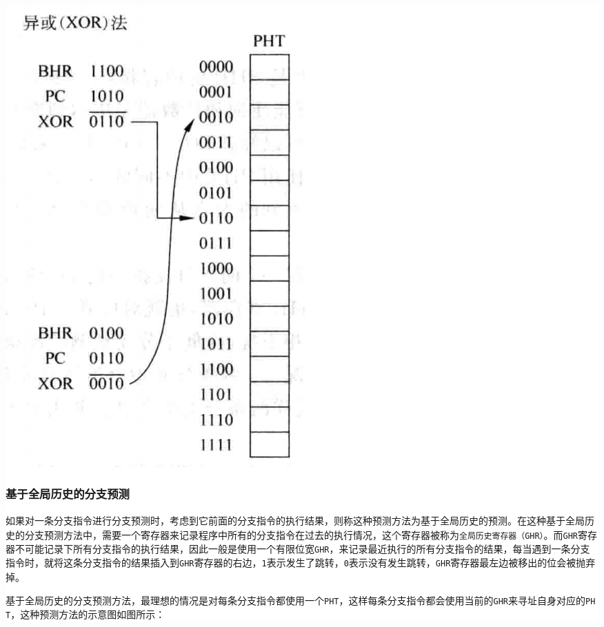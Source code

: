 ![](img/68.png)

### 基于全局历史的分支预测

如果对一条分支指令进行分支预测时，考虑到它前面的分支指令的执行结果，则称这种预测方法为基于全局历史的预测。在这种基于全局历史的分支预测方法中，需要一个寄存器来记录程序中所有的分支指令在过去的执行情况，这个寄存器被称为`全局历史寄存器（GHR）`。而`GHR`寄存器不可能记录下所有分支指令的执行结果，因此一般是使用一个有限位宽`GHR`，来记录最近执行的所有分支指令的结果，每当遇到一条分支指令时，就将这条分支指令的结果插入到`GHR`寄存器的右边，`1`表示发生了跳转，`0`表示没有发生跳转，`GHR`寄存器最左边被移出的位会被抛弃掉。

基于全局历史的分支预测方法，最理想的情况是对每条分支指令都使用一个`PHT`，这样每条分支指令都会使用当前的`GHR`来寻址自身对应的`PHT`，这种预测方法的示意图如图所示：
